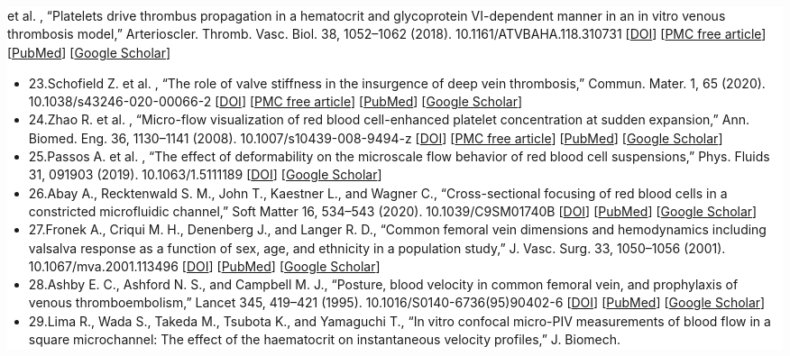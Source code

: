   et al. , “Platelets drive thrombus propagation in a hematocrit and glycoprotein VI-dependent manner in an in vitro venous thrombosis model,” Arterioscler. Thromb. Vasc. Biol.
  38, 1052–1062 (2018). 10.1161/ATVBAHA.118.310731 [[DOI](https://doi.org/10.1161/ATVBAHA.118.310731)] [[PMC free article](/articles/PMC5920765/)] [[PubMed](https://pubmed.ncbi.nlm.nih.gov/29472230/)] [[Google Scholar](https://scholar.google.com/scholar_lookup?journal=Arterioscler.%20Thromb.%20Vasc.%20Biol.&title=Platelets%20drive%20thrombus%20propagation%20in%20a%20hematocrit%20and%20glycoprotein%20VI-dependent%20manner%20in%20an%20in%20vitro%20venous%20thrombosis%20model&author=M.%20Lehmann&volume=38&publication_year=2018&pages=1052-1062&pmid=29472230&doi=10.1161/ATVBAHA.118.310731&)]
* 23.Schofield Z.
  et al. , “The role of valve stiffness in the insurgence of deep vein thrombosis,” Commun. Mater.
  1, 65 (2020). 10.1038/s43246-020-00066-2 [[DOI](https://doi.org/10.1038/s43246-020-00066-2)] [[PMC free article](/articles/PMC7497694/)] [[PubMed](https://pubmed.ncbi.nlm.nih.gov/32999999/)] [[Google Scholar](https://scholar.google.com/scholar_lookup?journal=Commun.%20Mater.&title=The%20role%20of%20valve%20stiffness%20in%20the%20insurgence%20of%20deep%20vein%20thrombosis&author=Z.%20Schofield&volume=1&publication_year=2020&pages=65&pmid=32999999&doi=10.1038/s43246-020-00066-2&)]
* 24.Zhao R.
  et al. , “Micro-flow visualization of red blood cell-enhanced platelet concentration at sudden expansion,” Ann. Biomed. Eng.
  36, 1130–1141 (2008). 10.1007/s10439-008-9494-z [[DOI](https://doi.org/10.1007/s10439-008-9494-z)] [[PMC free article](/articles/PMC6390961/)] [[PubMed](https://pubmed.ncbi.nlm.nih.gov/18418710/)] [[Google Scholar](https://scholar.google.com/scholar_lookup?journal=Ann.%20Biomed.%20Eng.&title=Micro-flow%20visualization%20of%20red%20blood%20cell-enhanced%20platelet%20concentration%20at%20sudden%20expansion&author=R.%20Zhao&volume=36&publication_year=2008&pages=1130-1141&pmid=18418710&doi=10.1007/s10439-008-9494-z&)]
* 25.Passos A.
  et al. , “The effect of deformability on the microscale flow behavior of red blood cell suspensions,” Phys. Fluids
  31, 091903 (2019). 10.1063/1.5111189 [[DOI](https://doi.org/10.1063/1.5111189)] [[Google Scholar](https://scholar.google.com/scholar_lookup?journal=Phys.%20Fluids&title=The%20effect%20of%20deformability%20on%20the%20microscale%20flow%20behavior%20of%20red%20blood%20cell%20suspensions&author=A.%20Passos&volume=31&publication_year=2019&pages=091903&doi=10.1063/1.5111189&)]
* 26.Abay A., Recktenwald S. M., John T., Kaestner L., and Wagner C., “Cross-sectional focusing of red blood cells in a constricted microfluidic channel,” Soft Matter
  16, 534–543 (2020). 10.1039/C9SM01740B [[DOI](https://doi.org/10.1039/C9SM01740B)] [[PubMed](https://pubmed.ncbi.nlm.nih.gov/31808773/)] [[Google Scholar](https://scholar.google.com/scholar_lookup?journal=Soft%20Matter&title=Cross-sectional%20focusing%20of%20red%20blood%20cells%20in%20a%20constricted%20microfluidic%20channel&author=A.%20Abay&author=S.%20M.%20Recktenwald&author=T.%20John&author=L.%20Kaestner&author=C.%20Wagner&volume=16&publication_year=2020&pages=534-543&pmid=31808773&doi=10.1039/C9SM01740B&)]
* 27.Fronek A., Criqui M. H., Denenberg J., and Langer R. D., “Common femoral vein dimensions and hemodynamics including valsalva response as a function of sex, age, and ethnicity in a population study,” J. Vasc. Surg.
  33, 1050–1056 (2001). 10.1067/mva.2001.113496 [[DOI](https://doi.org/10.1067/mva.2001.113496)] [[PubMed](https://pubmed.ncbi.nlm.nih.gov/11331848/)] [[Google Scholar](https://scholar.google.com/scholar_lookup?journal=J.%20Vasc.%20Surg.&title=Common%20femoral%20vein%20dimensions%20and%20hemodynamics%20including%20valsalva%20response%20as%20a%20function%20of%20sex,%20age,%20and%20ethnicity%20in%20a%20population%20study&author=A.%20Fronek&author=M.%20H.%20Criqui&author=J.%20Denenberg&author=R.%20D.%20Langer&volume=33&publication_year=2001&pages=1050-1056&pmid=11331848&doi=10.1067/mva.2001.113496&)]
* 28.Ashby E. C., Ashford N. S., and Campbell M. J., “Posture, blood velocity in common femoral vein, and prophylaxis of venous thromboembolism,” Lancet
  345, 419–421 (1995). 10.1016/S0140-6736(95)90402-6 [[DOI](https://doi.org/10.1016/S0140-6736%2895%2990402-6)] [[PubMed](https://pubmed.ncbi.nlm.nih.gov/7853951/)] [[Google Scholar](https://scholar.google.com/scholar_lookup?journal=Lancet&title=Posture,%20blood%20velocity%20in%20common%20femoral%20vein,%20and%20prophylaxis%20of%20venous%20thromboembolism&author=E.%20C.%20Ashby&author=N.%20S.%20Ashford&author=M.%20J.%20Campbell&volume=345&publication_year=1995&pages=419-421&pmid=7853951&doi=10.1016/S0140-6736(95)90402-6&)]
* 29.Lima R., Wada S., Takeda M., Tsubota K., and Yamaguchi T., “In vitro confocal micro-PIV measurements of blood flow in a square microchannel: The effect of the haematocrit on instantaneous velocity profiles,” J. Biomech.